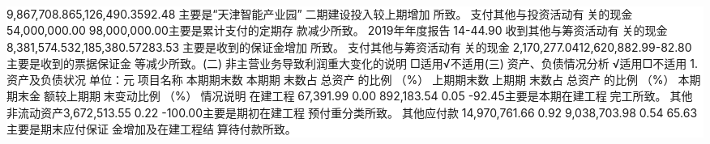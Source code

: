 9,867,708.865,126,490.3592.48
主要是“天津智能产业园”
二期建设投入较上期增加
所致。
支付其他与投资活动有
关的现金
54,000,000.00
98,000,000.00主要是累计支付的定期存
款减少所致。
2019年年度报告
14-44.90
收到其他与筹资活动有
关的现金
8,381,574.532,185,380.57283.53
主要是收到的保证金增加
所致。
支付其他与筹资活动有
关的现金
2,170,277.0412,620,882.99-82.80
主要是收到的票据保证金
等减少所致。(二)
非主营业务导致利润重大变化的说明
□适用√不适用(三)
资产、负债情况分析
√适用□不适用
1.资产及负债状况
单位：元
项目名称
本期期末数
本期期
末数占
总资产
的比例
（%）
上期期末数
上期期
末数占
总资产
的比例
（%）
本期期末金
额较上期期
末变动比例
（%）
情况说明
在建工程
67,391.99
0.00
892,183.54
0.05
-92.45主要是本期在建工程
完工所致。
其他非流动资产3,672,513.55
0.22
-100.00主要是期初在建工程
预付重分类所致。
其他应付款
14,970,761.66
0.92
9,038,703.98
0.54
65.63主要是期末应付保证
金增加及在建工程结
算待付款所致。